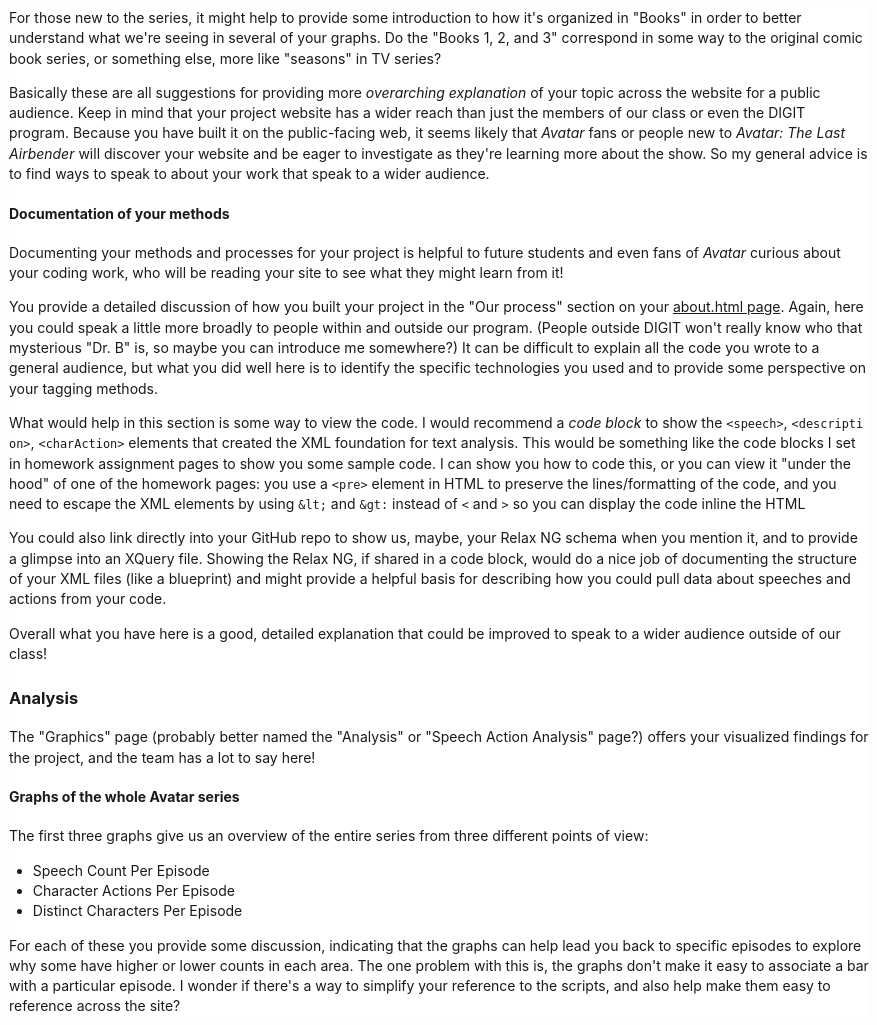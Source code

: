 For those new to the series, it might help to provide some introduction to how it's organized in "Books" in order to better understand what we're seeing in several of your graphs. Do the "Books 1, 2, and 3" correspond in some way to the original comic book series, or something else, more like "seasons" in TV series? 

Basically these are all suggestions for providing more *overarching explanation* of your topic across the website for a public audience. Keep in mind that your project website has a wider reach than just the members of our class or even the DIGIT program. Because you have built it on the public-facing web, it seems likely that *Avatar* fans or people new to *Avatar: The Last Airbender* will discover your website and be eager to investigate as they're learning more about the show. So my general advice is to find ways to speak to about your work that speak to a wider audience. 


#### Documentation of your methods
Documenting your methods and processes for your project is helpful to future students and even fans of *Avatar* curious about your coding work, who will be reading your site to see what they might learn from it! 

You provide a detailed discussion of how you built your project in the "Our process" section on your [about.html page](https://gvt5036.github.io/Avatar/about.html). Again, here you could speak a little more broadly to people within and outside our program. (People outside DIGIT won't really know who that mysterious "Dr. B" is, so maybe you can introduce me somewhere?) It can be difficult to explain all the code you wrote to a general audience, but what you did well here is to identify the specific technologies you used and to provide some perspective on your tagging methods. 

What would help in this section is some way to view the code. I would recommend a *code block* to show the `<speech>`, `<description>`, `<charAction>` elements that created the XML foundation for text analysis. This would be something like the code blocks I set in homework assignment pages to show you some sample code. I can show you how to code this, or you can view it "under the hood" of one of the homework pages: you use a `<pre>` element in HTML to preserve the lines/formatting of the code, and you need to escape the XML elements by using `&lt;` and `&gt:` instead of `<` and `>` so you can display the code inline the HTML

You could also link directly into your GitHub repo to show us, maybe, your Relax NG schema when you mention it, and to provide a glimpse into an XQuery file. Showing the Relax NG, if shared in a code block, would do a nice job of documenting the structure of your XML files (like a blueprint) and might provide a helpful basis for describing how you could pull data about speeches and actions from your code.

Overall what you have here is a good, detailed explanation that could be improved to speak to a wider audience outside of our class! 

### Analysis
The "Graphics" page (probably better named the "Analysis" or "Speech Action Analysis" page?) offers your visualized findings for the project, and the team has a lot to say here! 

#### Graphs of the whole Avatar series

The first three graphs give us an overview of the entire series from three different points of view:
* Speech Count Per Episode
* Character Actions Per Episode
* Distinct Characters Per Episode

For each of these you provide some discussion, indicating that the graphs can help lead you back to specific episodes to explore why some have higher or lower counts in each area. The one problem with this is, the graphs don't make it easy to associate a bar with a particular episode. I wonder if there's a way to simplify your reference to the scripts, and also help make them easy to reference across the site?
